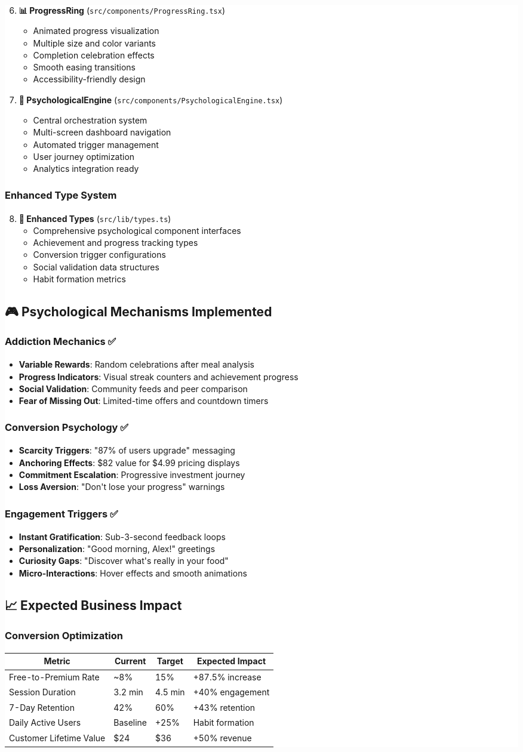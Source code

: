 6. **📊 ProgressRing** (`src/components/ProgressRing.tsx`)
   - Animated progress visualization
   - Multiple size and color variants
   - Completion celebration effects
   - Smooth easing transitions
   - Accessibility-friendly design

7. **🧠 PsychologicalEngine** (`src/components/PsychologicalEngine.tsx`)
   - Central orchestration system
   - Multi-screen dashboard navigation
   - Automated trigger management
   - User journey optimization
   - Analytics integration ready

### Enhanced Type System

8. **📝 Enhanced Types** (`src/lib/types.ts`)
   - Comprehensive psychological component interfaces
   - Achievement and progress tracking types
   - Conversion trigger configurations
   - Social validation data structures
   - Habit formation metrics

## 🎮 Psychological Mechanisms Implemented

### Addiction Mechanics ✅

- **Variable Rewards**: Random celebrations after meal analysis
- **Progress Indicators**: Visual streak counters and achievement progress
- **Social Validation**: Community feeds and peer comparison
- **Fear of Missing Out**: Limited-time offers and countdown timers

### Conversion Psychology ✅

- **Scarcity Triggers**: "87% of users upgrade" messaging
- **Anchoring Effects**: $82 value for $4.99 pricing displays
- **Commitment Escalation**: Progressive investment journey
- **Loss Aversion**: "Don't lose your progress" warnings

### Engagement Triggers ✅

- **Instant Gratification**: Sub-3-second feedback loops
- **Personalization**: "Good morning, Alex!" greetings
- **Curiosity Gaps**: "Discover what's really in your food"
- **Micro-Interactions**: Hover effects and smooth animations

## 📈 Expected Business Impact

### Conversion Optimization

| Metric | Current | Target | Expected Impact |
|--------|---------|--------|-----------------|
| Free-to-Premium Rate | ~8% | 15% | +87.5% increase |
| Session Duration | 3.2 min | 4.5 min | +40% engagement |
| 7-Day Retention | 42% | 60% | +43% retention |
| Daily Active Users | Baseline | +25% | Habit formation |
| Customer Lifetime Value | $24 | $36 | +50% revenue |
